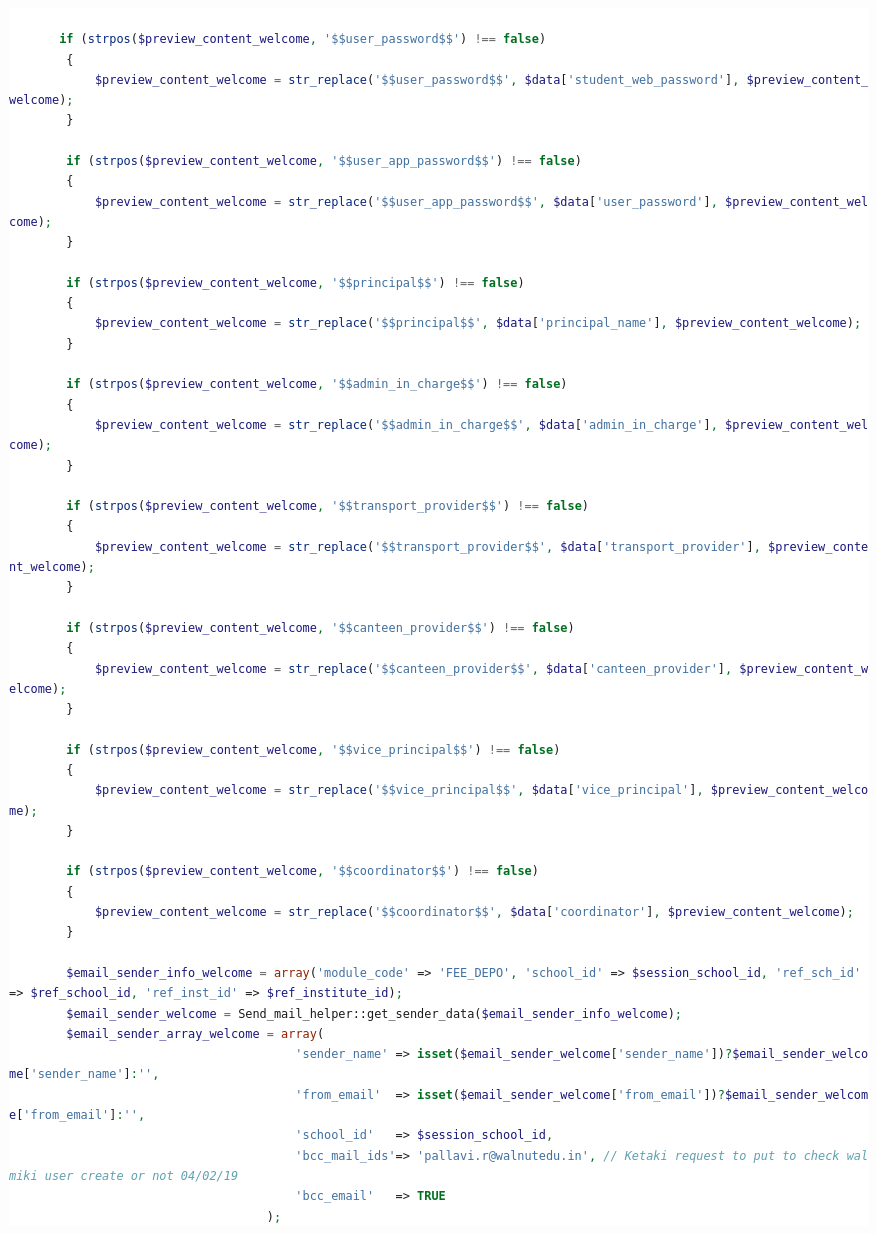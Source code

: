 ```php

       if (strpos($preview_content_welcome, '$$user_password$$') !== false) 
        {
            $preview_content_welcome = str_replace('$$user_password$$', $data['student_web_password'], $preview_content_welcome);
        }

        if (strpos($preview_content_welcome, '$$user_app_password$$') !== false) 
        {
            $preview_content_welcome = str_replace('$$user_app_password$$', $data['user_password'], $preview_content_welcome);
        }

        if (strpos($preview_content_welcome, '$$principal$$') !== false) 
        {
            $preview_content_welcome = str_replace('$$principal$$', $data['principal_name'], $preview_content_welcome);
        }

        if (strpos($preview_content_welcome, '$$admin_in_charge$$') !== false) 
        {
            $preview_content_welcome = str_replace('$$admin_in_charge$$', $data['admin_in_charge'], $preview_content_welcome);
        }

        if (strpos($preview_content_welcome, '$$transport_provider$$') !== false) 
        {
            $preview_content_welcome = str_replace('$$transport_provider$$', $data['transport_provider'], $preview_content_welcome);
        }

        if (strpos($preview_content_welcome, '$$canteen_provider$$') !== false) 
        {
            $preview_content_welcome = str_replace('$$canteen_provider$$', $data['canteen_provider'], $preview_content_welcome);
        }

        if (strpos($preview_content_welcome, '$$vice_principal$$') !== false) 
        {
            $preview_content_welcome = str_replace('$$vice_principal$$', $data['vice_principal'], $preview_content_welcome);
        }

        if (strpos($preview_content_welcome, '$$coordinator$$') !== false) 
        {
            $preview_content_welcome = str_replace('$$coordinator$$', $data['coordinator'], $preview_content_welcome);
        }

        $email_sender_info_welcome = array('module_code' => 'FEE_DEPO', 'school_id' => $session_school_id, 'ref_sch_id' => $ref_school_id, 'ref_inst_id' => $ref_institute_id);
        $email_sender_welcome = Send_mail_helper::get_sender_data($email_sender_info_welcome);
        $email_sender_array_welcome = array( 
                                        'sender_name' => isset($email_sender_welcome['sender_name'])?$email_sender_welcome['sender_name']:'',
                                        'from_email'  => isset($email_sender_welcome['from_email'])?$email_sender_welcome['from_email']:'',
                                        'school_id'   => $session_school_id,
                                        'bcc_mail_ids'=> 'pallavi.r@walnutedu.in', // Ketaki request to put to check walmiki user create or not 04/02/19
                                        'bcc_email'   => TRUE
                                    );

```